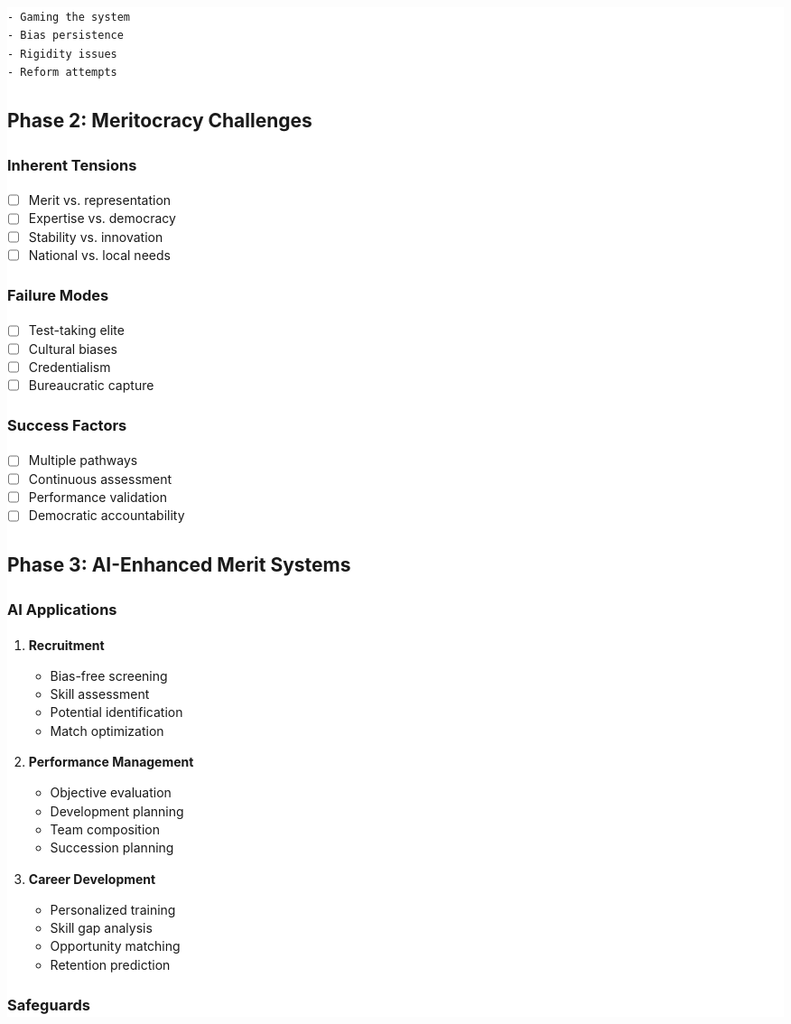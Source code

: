     - Gaming the system
    - Bias persistence
    - Rigidity issues
    - Reform attempts

## Phase 2: Meritocracy Challenges

### Inherent Tensions

- [ ] Merit vs. representation
- [ ] Expertise vs. democracy
- [ ] Stability vs. innovation
- [ ] National vs. local needs

### Failure Modes

- [ ] Test-taking elite
- [ ] Cultural biases
- [ ] Credentialism
- [ ] Bureaucratic capture

### Success Factors

- [ ] Multiple pathways
- [ ] Continuous assessment
- [ ] Performance validation
- [ ] Democratic accountability

## Phase 3: AI-Enhanced Merit Systems

### AI Applications

1. **Recruitment**
    
    - Bias-free screening
    - Skill assessment
    - Potential identification
    - Match optimization
2. **Performance Management**
    
    - Objective evaluation
    - Development planning
    - Team composition
    - Succession planning
3. **Career Development**
    
    - Personalized training
    - Skill gap analysis
    - Opportunity matching
    - Retention prediction

### Safeguards
